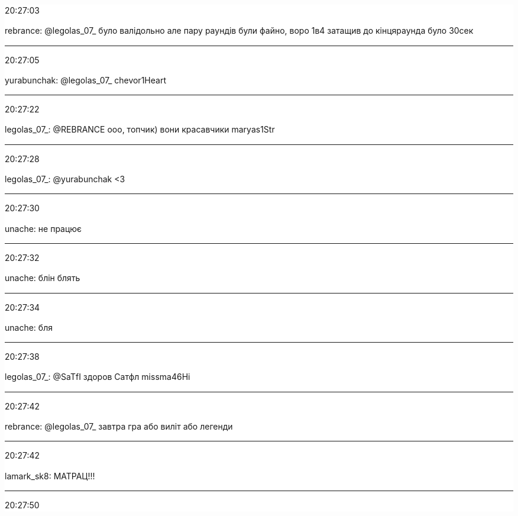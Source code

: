 20:27:03

rebrance: @legolas_07_ було валідольно але пару раундів були файно, воро 1в4 затащив до кінцяраунда було 30сек

---

20:27:05

yurabunchak: @legolas_07_ chevor1Heart

---

20:27:22

legolas_07_: @REBRANCE ооо, топчик) вони красавчики maryas1Str

---

20:27:28

legolas_07_: @yurabunchak <3

---

20:27:30

unache: не працює

---

20:27:32

unache: блін блять

---

20:27:34

unache: бля

---

20:27:38

legolas_07_: @SaTfI здоров Сатфл missma46Hi

---

20:27:42

rebrance: @legolas_07_ завтра гра або виліт або легенди

---

20:27:42

lamark_sk8: МАТРАЦ!!!

---

20:27:50
